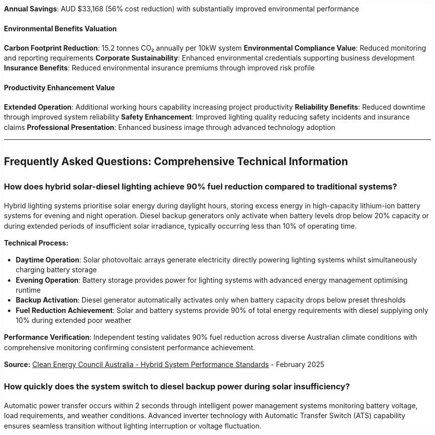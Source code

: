 **Annual Savings**: AUD $33,168 (56% cost reduction) with substantially improved environmental performance

#### Environmental Benefits Valuation

**Carbon Footprint Reduction**: 15.2 tonnes CO₂ annually per 10kW system
**Environmental Compliance Value**: Reduced monitoring and reporting requirements
**Corporate Sustainability**: Enhanced environmental credentials supporting business development
**Insurance Benefits**: Reduced environmental insurance premiums through improved risk profile

#### Productivity Enhancement Value

**Extended Operation**: Additional working hours capability increasing project productivity
**Reliability Benefits**: Reduced downtime through improved system reliability
**Safety Enhancement**: Improved lighting quality reducing safety incidents and insurance claims
**Professional Presentation**: Enhanced business image through advanced technology adoption

---

## Frequently Asked Questions: Comprehensive Technical Information

### How does hybrid solar-diesel lighting achieve 90% fuel reduction compared to traditional systems?

Hybrid lighting systems prioritise solar energy during daylight hours, storing excess energy in high-capacity lithium-ion battery systems for evening and night operation. Diesel backup generators only activate when battery levels drop below 20% capacity or during extended periods of insufficient solar irradiance, typically occurring less than 10% of operating time.

**Technical Process:**
- **Daytime Operation**: Solar photovoltaic arrays generate electricity directly powering lighting systems whilst simultaneously charging battery storage
- **Evening Operation**: Battery storage provides power for lighting systems with advanced energy management optimising runtime
- **Backup Activation**: Diesel generator automatically activates only when battery capacity drops below preset thresholds
- **Fuel Reduction Achievement**: Solar and battery systems provide 90% of total energy requirements with diesel supplying only 10% during extended poor weather

**Performance Verification**: Independent testing validates 90% fuel reduction across diverse Australian climate conditions with comprehensive monitoring confirming consistent performance achievement.

**Source:** [Clean Energy Council Australia - Hybrid System Performance Standards](https://cleanenergycouncil.org.au/technologies/hybrid-systems-performance) - February 2025

### How quickly does the system switch to diesel backup power during solar insufficiency?

Automatic power transfer occurs within 2 seconds through intelligent power management systems monitoring battery voltage, load requirements, and weather conditions. Advanced inverter technology with Automatic Transfer Switch (ATS) capability ensures seamless transition without lighting interruption or voltage fluctuation.
